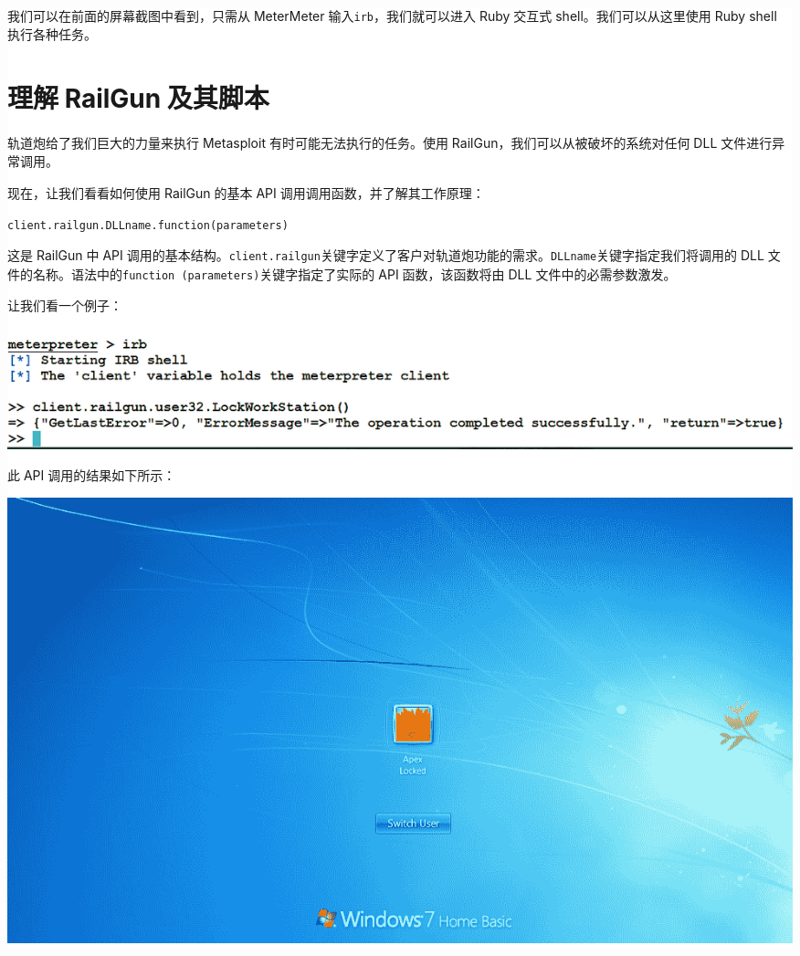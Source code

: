 我们可以在前面的屏幕截图中看到，只需从 MeterMeter 输入`irb`，我们就可以进入 Ruby 交互式 shell。我们可以从这里使用 Ruby shell 执行各种任务。

# 理解 RailGun 及其脚本

轨道炮给了我们巨大的力量来执行 Metasploit 有时可能无法执行的任务。使用 RailGun，我们可以从被破坏的系统对任何 DLL 文件进行异常调用。

现在，让我们看看如何使用 RailGun 的基本 API 调用调用函数，并了解其工作原理：

```
client.railgun.DLLname.function(parameters) 
```

这是 RailGun 中 API 调用的基本结构。`client.railgun`关键字定义了客户对轨道炮功能的需求。`DLLname`关键字指定我们将调用的 DLL 文件的名称。语法中的`function (parameters)`关键字指定了实际的 API 函数，该函数将由 DLL 文件中的必需参数激发。

让我们看一个例子：

![](img/43415550-6936-42db-ad36-87e3556a5b50.png)

此 API 调用的结果如下所示：

![](img/368aa390-7c19-4ffd-9d98-917a0ada5957.png)
